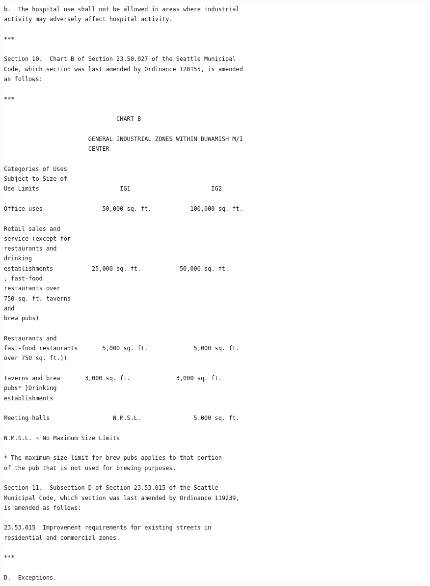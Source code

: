     b.  The hospital use shall not be allowed in areas where industrial  
    activity may adversely affect hospital activity.  
  
    ***  
  
    Section 10.  Chart B of Section 23.50.027 of the Seattle Municipal  
    Code, which section was last amended by Ordinance 120155, is amended  
    as follows:  
  
    ***  
  
                                    CHART B  
  
                            GENERAL INDUSTRIAL ZONES WITHIN DUWAMISH M/I  
                            CENTER  
  
    Categories of Uses  
    Subject to Size of  
    Use Limits                       IG1                       IG2  
  
    Office uses                 50,000 sq. ft.           100,000 sq. ft.  
  
    Retail sales and  
    service (except for  
    restaurants and  
    drinking  
    establishments           25,000 sq. ft.           50,000 sq. ft.  
    , fast-food   
    restaurants over   
    750 sq. ft. taverns   
    and  
    brew pubs)  
  
    Restaurants and  
    fast-food restaurants       5,000 sq. ft.             5,000 sq. ft.  
    over 750 sq. ft.))  
  
    Taverns and brew       3,000 sq. ft.             3,000 sq. ft.  
    pubs* }Drinking  
    establishments  
  
    Meeting halls                  N.M.S.L.               5.000 sq. ft.  
  
    N.M.S.L. = No Maximum Size Limits  
  
    * The maximum size limit for brew pubs applies to that portion  
    of the pub that is not used for brewing purposes.  
  
    Section 11.  Subsection D of Section 23.53.015 of the Seattle  
    Municipal Code, which section was last amended by Ordinance 119239,  
    is amended as follows:  
  
    23.53.015  Improvement requirements for existing streets in  
    residential and commercial zones.  
  
    ***  
  
    D.  Exceptions.  
  